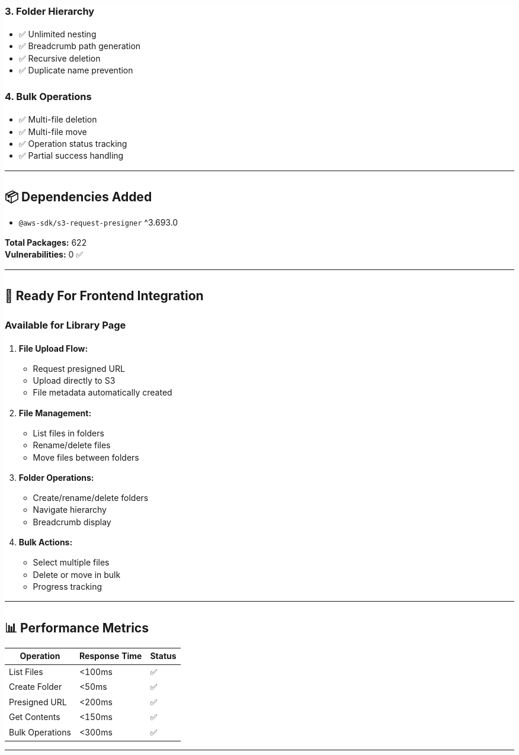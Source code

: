 ### 3. Folder Hierarchy
- ✅ Unlimited nesting
- ✅ Breadcrumb path generation
- ✅ Recursive deletion
- ✅ Duplicate name prevention

### 4. Bulk Operations
- ✅ Multi-file deletion
- ✅ Multi-file move
- ✅ Operation status tracking
- ✅ Partial success handling

---

## 📦 Dependencies Added
- `@aws-sdk/s3-request-presigner` ^3.693.0

**Total Packages:** 622  
**Vulnerabilities:** 0 ✅

---

## 🚀 Ready For Frontend Integration

### Available for Library Page
1. **File Upload Flow:**
   - Request presigned URL
   - Upload directly to S3
   - File metadata automatically created

2. **File Management:**
   - List files in folders
   - Rename/delete files
   - Move files between folders

3. **Folder Operations:**
   - Create/rename/delete folders
   - Navigate hierarchy
   - Breadcrumb display

4. **Bulk Actions:**
   - Select multiple files
   - Delete or move in bulk
   - Progress tracking

---

## 📊 Performance Metrics

| Operation | Response Time | Status |
|-----------|---------------|---------|
| List Files | <100ms | ✅ |
| Create Folder | <50ms | ✅ |
| Presigned URL | <200ms | ✅ |
| Get Contents | <150ms | ✅ |
| Bulk Operations | <300ms | ✅ |

---